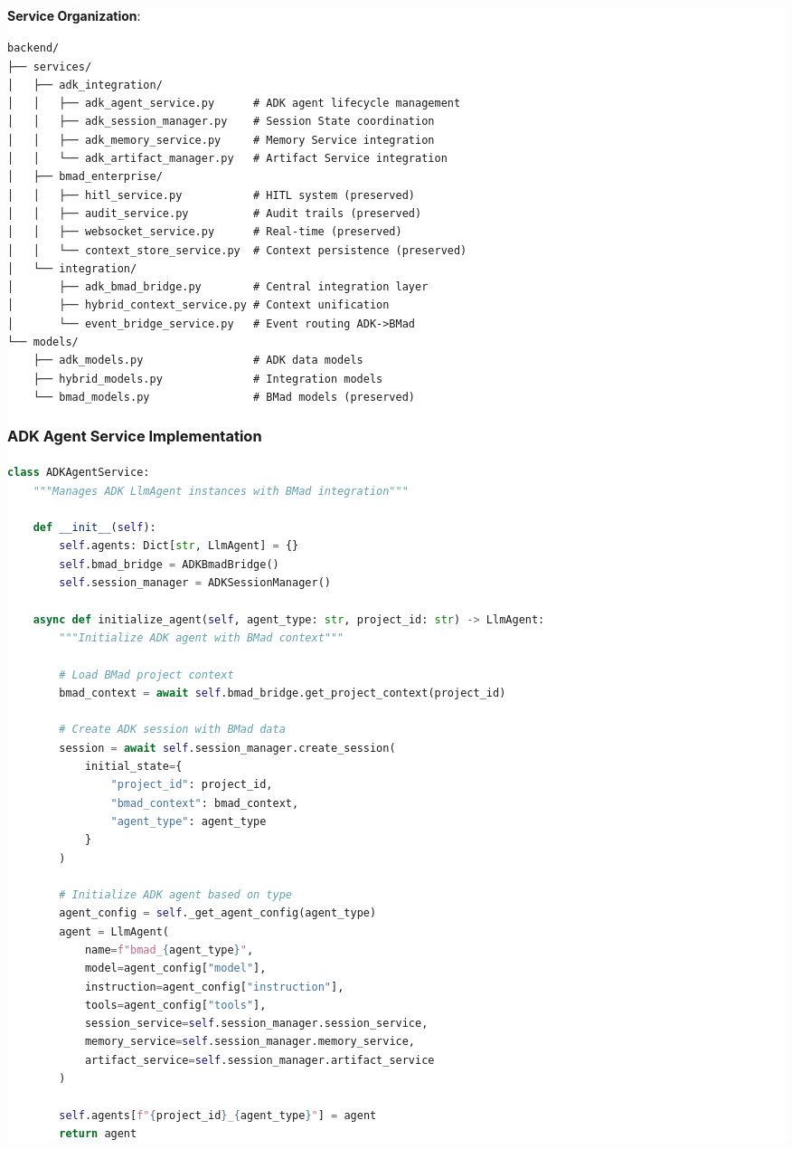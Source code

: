 **Service Organization**:
```
backend/
├── services/
│   ├── adk_integration/
│   │   ├── adk_agent_service.py      # ADK agent lifecycle management
│   │   ├── adk_session_manager.py    # Session State coordination
│   │   ├── adk_memory_service.py     # Memory Service integration
│   │   └── adk_artifact_manager.py   # Artifact Service integration
│   ├── bmad_enterprise/
│   │   ├── hitl_service.py           # HITL system (preserved)
│   │   ├── audit_service.py          # Audit trails (preserved)
│   │   ├── websocket_service.py      # Real-time (preserved)
│   │   └── context_store_service.py  # Context persistence (preserved)
│   └── integration/
│       ├── adk_bmad_bridge.py        # Central integration layer
│       ├── hybrid_context_service.py # Context unification
│       └── event_bridge_service.py   # Event routing ADK->BMad
└── models/
    ├── adk_models.py                 # ADK data models
    ├── hybrid_models.py              # Integration models
    └── bmad_models.py                # BMad models (preserved)
```

### ADK Agent Service Implementation

```python
class ADKAgentService:
    """Manages ADK LlmAgent instances with BMad integration"""

    def __init__(self):
        self.agents: Dict[str, LlmAgent] = {}
        self.bmad_bridge = ADKBmadBridge()
        self.session_manager = ADKSessionManager()

    async def initialize_agent(self, agent_type: str, project_id: str) -> LlmAgent:
        """Initialize ADK agent with BMad context"""

        # Load BMad project context
        bmad_context = await self.bmad_bridge.get_project_context(project_id)

        # Create ADK session with BMad data
        session = await self.session_manager.create_session(
            initial_state={
                "project_id": project_id,
                "bmad_context": bmad_context,
                "agent_type": agent_type
            }
        )

        # Initialize ADK agent based on type
        agent_config = self._get_agent_config(agent_type)
        agent = LlmAgent(
            name=f"bmad_{agent_type}",
            model=agent_config["model"],
            instruction=agent_config["instruction"],
            tools=agent_config["tools"],
            session_service=self.session_manager.session_service,
            memory_service=self.session_manager.memory_service,
            artifact_service=self.session_manager.artifact_service
        )

        self.agents[f"{project_id}_{agent_type}"] = agent
        return agent
```